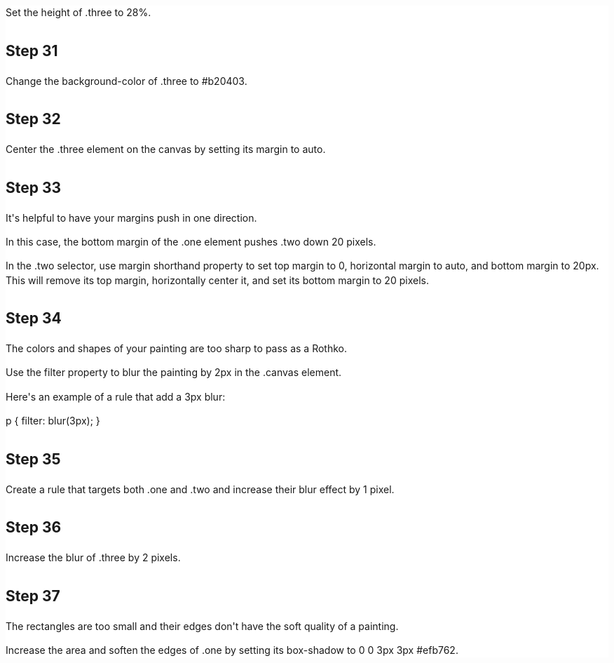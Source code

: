 Set the height of .three to 28%.


## Step 31

Change the background-color of .three to #b20403.


## Step 32

Center the .three element on the canvas by setting its margin to auto.


## Step 33

It's helpful to have your margins push in one direction.

In this case, the bottom margin of the .one element pushes .two down 20 pixels.

In the .two selector, use margin shorthand property to set top margin to 0, 
horizontal margin to auto, and bottom margin to 20px. This will remove its 
top margin, horizontally center it, and set its bottom margin to 20 pixels.


## Step 34

The colors and shapes of your painting are too sharp to pass as a Rothko.

Use the filter property to blur the painting by 2px in the .canvas element.

Here's an example of a rule that add a 3px blur:

p {
  filter: blur(3px);
}


## Step 35

Create a rule that targets both .one and .two and increase their blur effect 
by 1 pixel.


## Step 36

Increase the blur of .three by 2 pixels.


## Step 37

The rectangles are too small and their edges don't have the soft quality of a 
painting.

Increase the area and soften the edges of .one by setting its box-shadow to 
0 0 3px 3px #efb762.
